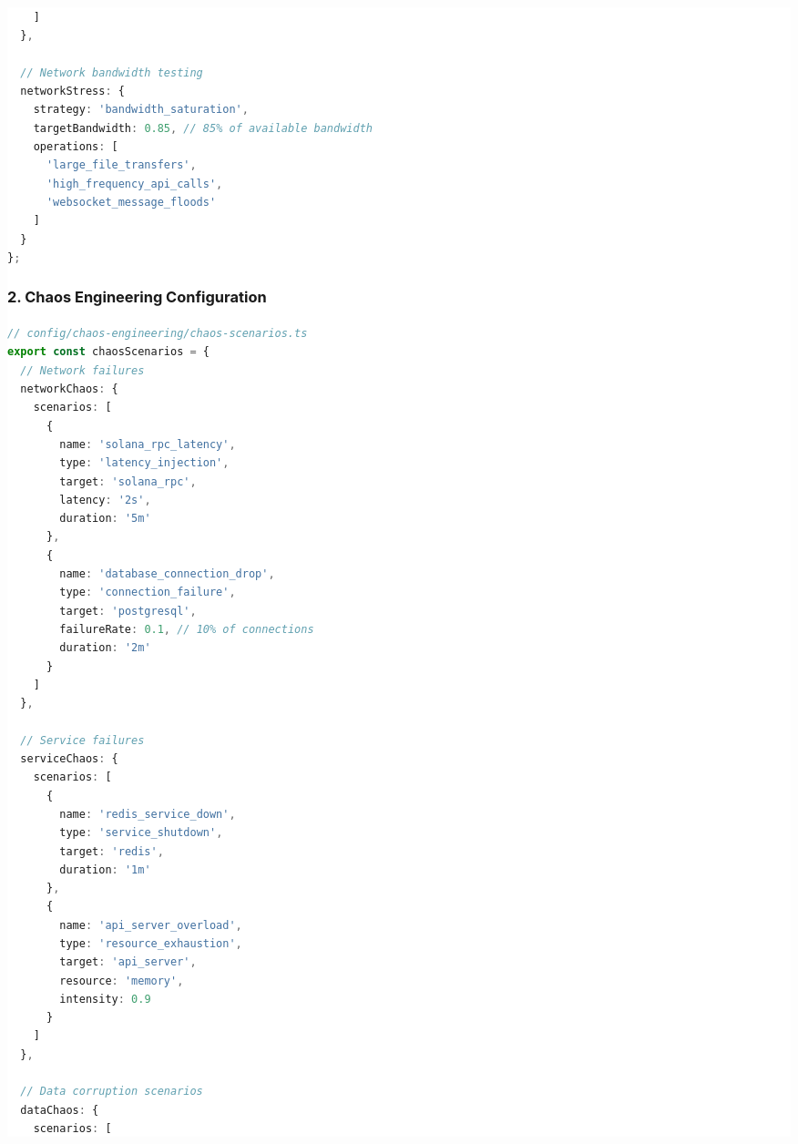 ```typescript
    ]
  },

  // Network bandwidth testing
  networkStress: {
    strategy: 'bandwidth_saturation',
    targetBandwidth: 0.85, // 85% of available bandwidth
    operations: [
      'large_file_transfers',
      'high_frequency_api_calls',
      'websocket_message_floods'
    ]
  }
};
```

### 2. Chaos Engineering Configuration

```typescript
// config/chaos-engineering/chaos-scenarios.ts
export const chaosScenarios = {
  // Network failures
  networkChaos: {
    scenarios: [
      {
        name: 'solana_rpc_latency',
        type: 'latency_injection',
        target: 'solana_rpc',
        latency: '2s',
        duration: '5m'
      },
      {
        name: 'database_connection_drop',
        type: 'connection_failure',
        target: 'postgresql',
        failureRate: 0.1, // 10% of connections
        duration: '2m'
      }
    ]
  },

  // Service failures
  serviceChaos: {
    scenarios: [
      {
        name: 'redis_service_down',
        type: 'service_shutdown',
        target: 'redis',
        duration: '1m'
      },
      {
        name: 'api_server_overload',
        type: 'resource_exhaustion',
        target: 'api_server',
        resource: 'memory',
        intensity: 0.9
      }
    ]
  },

  // Data corruption scenarios
  dataChaos: {
    scenarios: [
```